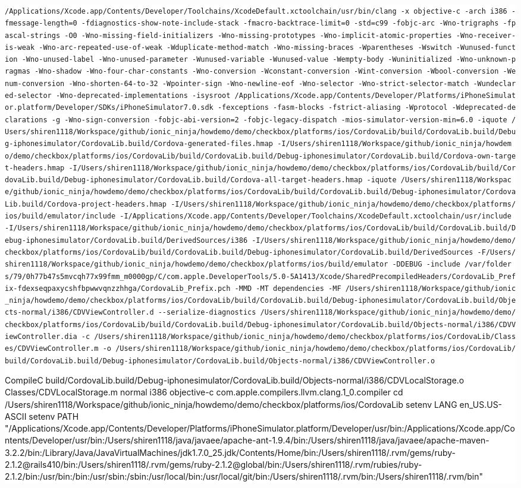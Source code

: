     /Applications/Xcode.app/Contents/Developer/Toolchains/XcodeDefault.xctoolchain/usr/bin/clang -x objective-c -arch i386 -fmessage-length=0 -fdiagnostics-show-note-include-stack -fmacro-backtrace-limit=0 -std=c99 -fobjc-arc -Wno-trigraphs -fpascal-strings -O0 -Wno-missing-field-initializers -Wno-missing-prototypes -Wno-implicit-atomic-properties -Wno-receiver-is-weak -Wno-arc-repeated-use-of-weak -Wduplicate-method-match -Wno-missing-braces -Wparentheses -Wswitch -Wunused-function -Wno-unused-label -Wno-unused-parameter -Wunused-variable -Wunused-value -Wempty-body -Wuninitialized -Wno-unknown-pragmas -Wno-shadow -Wno-four-char-constants -Wno-conversion -Wconstant-conversion -Wint-conversion -Wbool-conversion -Wenum-conversion -Wno-shorten-64-to-32 -Wpointer-sign -Wno-newline-eof -Wno-selector -Wno-strict-selector-match -Wundeclared-selector -Wno-deprecated-implementations -isysroot /Applications/Xcode.app/Contents/Developer/Platforms/iPhoneSimulator.platform/Developer/SDKs/iPhoneSimulator7.0.sdk -fexceptions -fasm-blocks -fstrict-aliasing -Wprotocol -Wdeprecated-declarations -g -Wno-sign-conversion -fobjc-abi-version=2 -fobjc-legacy-dispatch -mios-simulator-version-min=6.0 -iquote /Users/shiren1118/Workspace/github/ionic_ninja/howdemo/demo/checkbox/platforms/ios/CordovaLib/build/CordovaLib.build/Debug-iphonesimulator/CordovaLib.build/Cordova-generated-files.hmap -I/Users/shiren1118/Workspace/github/ionic_ninja/howdemo/demo/checkbox/platforms/ios/CordovaLib/build/CordovaLib.build/Debug-iphonesimulator/CordovaLib.build/Cordova-own-target-headers.hmap -I/Users/shiren1118/Workspace/github/ionic_ninja/howdemo/demo/checkbox/platforms/ios/CordovaLib/build/CordovaLib.build/Debug-iphonesimulator/CordovaLib.build/Cordova-all-target-headers.hmap -iquote /Users/shiren1118/Workspace/github/ionic_ninja/howdemo/demo/checkbox/platforms/ios/CordovaLib/build/CordovaLib.build/Debug-iphonesimulator/CordovaLib.build/Cordova-project-headers.hmap -I/Users/shiren1118/Workspace/github/ionic_ninja/howdemo/demo/checkbox/platforms/ios/build/emulator/include -I/Applications/Xcode.app/Contents/Developer/Toolchains/XcodeDefault.xctoolchain/usr/include -I/Users/shiren1118/Workspace/github/ionic_ninja/howdemo/demo/checkbox/platforms/ios/CordovaLib/build/CordovaLib.build/Debug-iphonesimulator/CordovaLib.build/DerivedSources/i386 -I/Users/shiren1118/Workspace/github/ionic_ninja/howdemo/demo/checkbox/platforms/ios/CordovaLib/build/CordovaLib.build/Debug-iphonesimulator/CordovaLib.build/DerivedSources -F/Users/shiren1118/Workspace/github/ionic_ninja/howdemo/demo/checkbox/platforms/ios/build/emulator -DDEBUG -include /var/folders/79/0h77b47s5mvcqh77x99fmm_m0000gp/C/com.apple.DeveloperTools/5.0-5A1413/Xcode/SharedPrecompiledHeaders/CordovaLib_Prefix-fdexseqpaxycshfbpwwvqnzzhhga/CordovaLib_Prefix.pch -MMD -MT dependencies -MF /Users/shiren1118/Workspace/github/ionic_ninja/howdemo/demo/checkbox/platforms/ios/CordovaLib/build/CordovaLib.build/Debug-iphonesimulator/CordovaLib.build/Objects-normal/i386/CDVViewController.d --serialize-diagnostics /Users/shiren1118/Workspace/github/ionic_ninja/howdemo/demo/checkbox/platforms/ios/CordovaLib/build/CordovaLib.build/Debug-iphonesimulator/CordovaLib.build/Objects-normal/i386/CDVViewController.dia -c /Users/shiren1118/Workspace/github/ionic_ninja/howdemo/demo/checkbox/platforms/ios/CordovaLib/Classes/CDVViewController.m -o /Users/shiren1118/Workspace/github/ionic_ninja/howdemo/demo/checkbox/platforms/ios/CordovaLib/build/CordovaLib.build/Debug-iphonesimulator/CordovaLib.build/Objects-normal/i386/CDVViewController.o

CompileC build/CordovaLib.build/Debug-iphonesimulator/CordovaLib.build/Objects-normal/i386/CDVLocalStorage.o Classes/CDVLocalStorage.m normal i386 objective-c com.apple.compilers.llvm.clang.1_0.compiler
    cd /Users/shiren1118/Workspace/github/ionic_ninja/howdemo/demo/checkbox/platforms/ios/CordovaLib
    setenv LANG en_US.US-ASCII
    setenv PATH "/Applications/Xcode.app/Contents/Developer/Platforms/iPhoneSimulator.platform/Developer/usr/bin:/Applications/Xcode.app/Contents/Developer/usr/bin:/Users/shiren1118/java/javaee/apache-ant-1.9.4/bin:/Users/shiren1118/java/javaee/apache-maven-3.2.2/bin:/Library/Java/JavaVirtualMachines/jdk1.7.0_25.jdk/Contents/Home/bin:/Users/shiren1118/.rvm/gems/ruby-2.1.2@rails410/bin:/Users/shiren1118/.rvm/gems/ruby-2.1.2@global/bin:/Users/shiren1118/.rvm/rubies/ruby-2.1.2/bin:/usr/bin:/bin:/usr/sbin:/sbin:/usr/local/bin:/usr/local/git/bin:/Users/shiren1118/.rvm/bin:/Users/shiren1118/.rvm/bin"